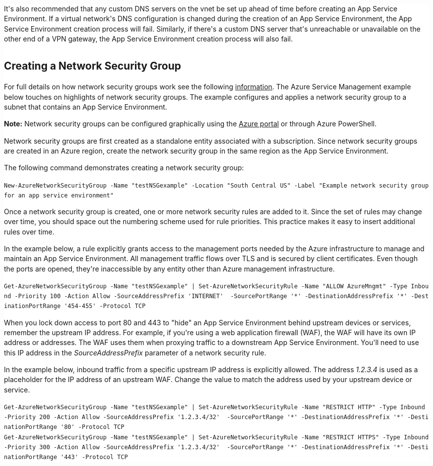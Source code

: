 It's also recommended that any custom DNS servers on the vnet be set up ahead of time before creating an App Service Environment.  If a virtual network's DNS configuration is changed during the creation of an App Service Environment, the App Service Environment creation process will fail.  Similarly, if there's a custom DNS server that's unreachable or unavailable on the other end of a VPN gateway, the App Service Environment creation process will also fail.

## Creating a Network Security Group
For full details on how network security groups work see the following [information][NetworkSecurityGroups].  The Azure Service Management example below touches on highlights of network security groups. The example configures and applies a network security group to a subnet that contains an App Service Environment.

**Note:** Network security groups can be configured graphically using the [Azure portal](https://portal.azure.com) or through Azure PowerShell.

Network security groups are first created as a standalone entity associated with a subscription. Since network security groups are created in an Azure region, create the network security group in the same region as the App Service Environment.

The following command demonstrates creating a network security group:

```azurepowershell-interactive
New-AzureNetworkSecurityGroup -Name "testNSGexample" -Location "South Central US" -Label "Example network security group for an app service environment"
```

Once a network security group is created, one or more network security rules are added to it.  Since the set of rules may change over time, you should space out the numbering scheme used for rule priorities. This practice makes it easy to insert additional rules over time.

In the example below, a rule explicitly grants access to the management ports needed by the Azure infrastructure to manage and maintain an App Service Environment.  All management traffic flows over TLS and is secured by client certificates. Even though the ports are opened, they're inaccessible by any entity other than Azure management infrastructure.

```azurepowershell-interactive
Get-AzureNetworkSecurityGroup -Name "testNSGexample" | Set-AzureNetworkSecurityRule -Name "ALLOW AzureMngmt" -Type Inbound -Priority 100 -Action Allow -SourceAddressPrefix 'INTERNET'  -SourcePortRange '*' -DestinationAddressPrefix '*' -DestinationPortRange '454-455' -Protocol TCP
```

When you lock down access to port 80 and 443 to "hide" an App Service Environment behind upstream devices or services, remember the upstream IP address.  For example, if you're using a web application firewall (WAF), the WAF will have its own IP address or addresses. The WAF uses them when proxying traffic to a downstream App Service Environment.  You'll need to use this IP address in the *SourceAddressPrefix* parameter of a network security rule.

In the example below, inbound traffic from a specific upstream IP address is explicitly allowed.  The address *1.2.3.4* is used as a placeholder for the IP address of an upstream WAF.  Change the value to match the address used by your upstream device or service.

```azurepowershell-interactive
Get-AzureNetworkSecurityGroup -Name "testNSGexample" | Set-AzureNetworkSecurityRule -Name "RESTRICT HTTP" -Type Inbound -Priority 200 -Action Allow -SourceAddressPrefix '1.2.3.4/32'  -SourcePortRange '*' -DestinationAddressPrefix '*' -DestinationPortRange '80' -Protocol TCP
Get-AzureNetworkSecurityGroup -Name "testNSGexample" | Set-AzureNetworkSecurityRule -Name "RESTRICT HTTPS" -Type Inbound -Priority 300 -Action Allow -SourceAddressPrefix '1.2.3.4/32'  -SourcePortRange '*' -DestinationAddressPrefix '*' -DestinationPortRange '443' -Protocol TCP
```


[virtualnetwork]: ../../virtual-network/virtual-networks-faq.md
[NetworkSecurityGroups]: ../../virtual-network/virtual-network-vnet-plan-design-arm.md
[IntroToAppServiceEnvironment]:  app-service-app-service-environment-intro.md
[SecurelyConnecttoBackend]:  app-service-app-service-environment-securely-connecting-to-backend-resources.md